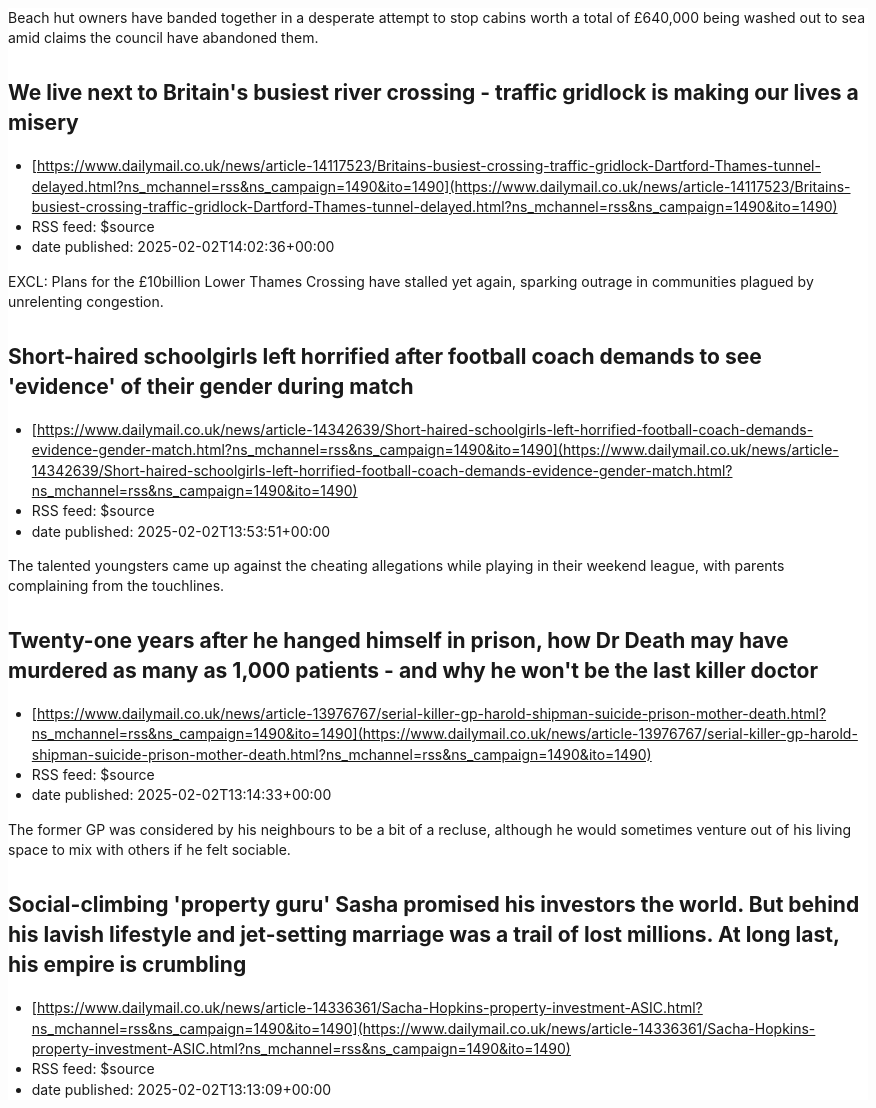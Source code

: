 Beach hut owners have banded together in a desperate attempt to stop cabins worth a total of £640,000 being washed out to sea amid claims the council have abandoned them.

## We live next to Britain's busiest river crossing - traffic gridlock is making our lives a misery
 - [https://www.dailymail.co.uk/news/article-14117523/Britains-busiest-crossing-traffic-gridlock-Dartford-Thames-tunnel-delayed.html?ns_mchannel=rss&ns_campaign=1490&ito=1490](https://www.dailymail.co.uk/news/article-14117523/Britains-busiest-crossing-traffic-gridlock-Dartford-Thames-tunnel-delayed.html?ns_mchannel=rss&ns_campaign=1490&ito=1490)
 - RSS feed: $source
 - date published: 2025-02-02T14:02:36+00:00

EXCL: Plans for the £10billion Lower Thames Crossing have stalled yet again, sparking outrage in communities plagued by unrelenting congestion.

## Short-haired schoolgirls left horrified after football coach demands to see 'evidence' of their gender during match
 - [https://www.dailymail.co.uk/news/article-14342639/Short-haired-schoolgirls-left-horrified-football-coach-demands-evidence-gender-match.html?ns_mchannel=rss&ns_campaign=1490&ito=1490](https://www.dailymail.co.uk/news/article-14342639/Short-haired-schoolgirls-left-horrified-football-coach-demands-evidence-gender-match.html?ns_mchannel=rss&ns_campaign=1490&ito=1490)
 - RSS feed: $source
 - date published: 2025-02-02T13:53:51+00:00

The talented youngsters came up against the cheating allegations while playing in their weekend league, with parents complaining from the touchlines.

## Twenty-one years after he hanged himself in prison, how Dr Death may have murdered as many as 1,000 patients - and why he won't be the last killer doctor
 - [https://www.dailymail.co.uk/news/article-13976767/serial-killer-gp-harold-shipman-suicide-prison-mother-death.html?ns_mchannel=rss&ns_campaign=1490&ito=1490](https://www.dailymail.co.uk/news/article-13976767/serial-killer-gp-harold-shipman-suicide-prison-mother-death.html?ns_mchannel=rss&ns_campaign=1490&ito=1490)
 - RSS feed: $source
 - date published: 2025-02-02T13:14:33+00:00

The former GP was considered by his neighbours to be a bit of a recluse, although he would sometimes venture out of his living space to mix with others if he felt sociable.

## Social-climbing 'property guru' Sasha promised his investors the world. But behind his lavish lifestyle and jet-setting marriage was a trail of lost millions. At long last, his empire is crumbling
 - [https://www.dailymail.co.uk/news/article-14336361/Sacha-Hopkins-property-investment-ASIC.html?ns_mchannel=rss&ns_campaign=1490&ito=1490](https://www.dailymail.co.uk/news/article-14336361/Sacha-Hopkins-property-investment-ASIC.html?ns_mchannel=rss&ns_campaign=1490&ito=1490)
 - RSS feed: $source
 - date published: 2025-02-02T13:13:09+00:00

